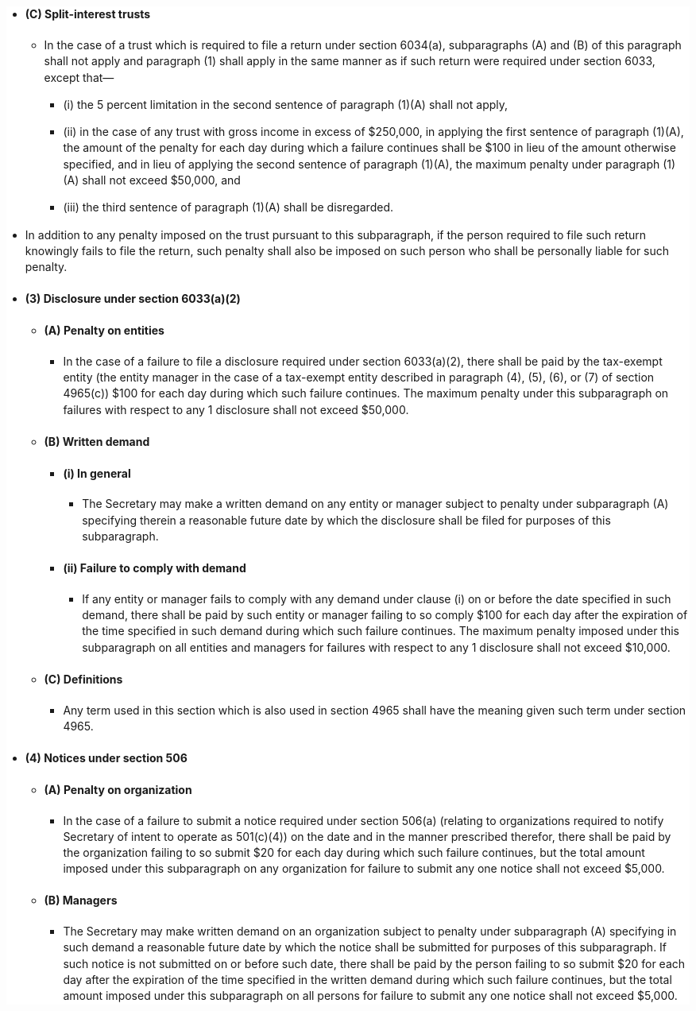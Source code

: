   * #### (C) Split-interest trusts
    * In the case of a trust which is required to file a return under section 6034(a), subparagraphs (A) and (B) of this paragraph shall not apply and paragraph (1) shall apply in the same manner as if such return were required under section 6033, except that—

      * (i) the 5 percent limitation in the second sentence of paragraph (1)(A) shall not apply,

      * (ii) in the case of any trust with gross income in excess of $250,000, in applying the first sentence of paragraph (1)(A), the amount of the penalty for each day during which a failure continues shall be $100 in lieu of the amount otherwise specified, and in lieu of applying the second sentence of paragraph (1)(A), the maximum penalty under paragraph (1)(A) shall not exceed $50,000, and

      * (iii) the third sentence of paragraph (1)(A) shall be disregarded.


  * In addition to any penalty imposed on the trust pursuant to this subparagraph, if the person required to file such return knowingly fails to file the return, such penalty shall also be imposed on such person who shall be personally liable for such penalty.

* #### (3) Disclosure under section 6033(a)(2)
  * #### (A) Penalty on entities
    * In the case of a failure to file a disclosure required under section 6033(a)(2), there shall be paid by the tax-exempt entity (the entity manager in the case of a tax-exempt entity described in paragraph (4), (5), (6), or (7) of section 4965(c)) $100 for each day during which such failure continues. The maximum penalty under this subparagraph on failures with respect to any 1 disclosure shall not exceed $50,000.

  * #### (B) Written demand
    * #### (i) In general
      * The Secretary may make a written demand on any entity or manager subject to penalty under subparagraph (A) specifying therein a reasonable future date by which the disclosure shall be filed for purposes of this subparagraph.

    * #### (ii) Failure to comply with demand
      * If any entity or manager fails to comply with any demand under clause (i) on or before the date specified in such demand, there shall be paid by such entity or manager failing to so comply $100 for each day after the expiration of the time specified in such demand during which such failure continues. The maximum penalty imposed under this subparagraph on all entities and managers for failures with respect to any 1 disclosure shall not exceed $10,000.

  * #### (C) Definitions
    * Any term used in this section which is also used in section 4965 shall have the meaning given such term under section 4965.

* #### (4) Notices under section 506
  * #### (A) Penalty on organization
    * In the case of a failure to submit a notice required under section 506(a) (relating to organizations required to notify Secretary of intent to operate as 501(c)(4)) on the date and in the manner prescribed therefor, there shall be paid by the organization failing to so submit $20 for each day during which such failure continues, but the total amount imposed under this subparagraph on any organization for failure to submit any one notice shall not exceed $5,000.

  * #### (B) Managers
    * The Secretary may make written demand on an organization subject to penalty under subparagraph (A) specifying in such demand a reasonable future date by which the notice shall be submitted for purposes of this subparagraph. If such notice is not submitted on or before such date, there shall be paid by the person failing to so submit $20 for each day after the expiration of the time specified in the written demand during which such failure continues, but the total amount imposed under this subparagraph on all persons for failure to submit any one notice shall not exceed $5,000.
